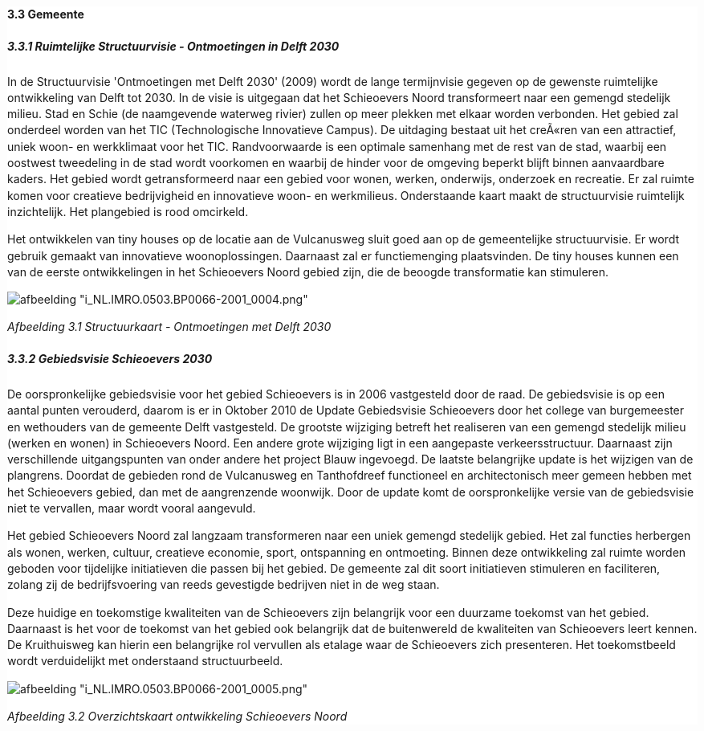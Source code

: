 #### 3\.3 Gemeente

##### 3\.3\.1 Ruimtelijke Structuurvisie \- Ontmoetingen in Delft 2030

In de Structuurvisie 'Ontmoetingen met Delft 2030' (2009\) wordt de lange termijnvisie gegeven op de gewenste ruimtelijke ontwikkeling van Delft tot 2030\. In de visie is uitgegaan dat het Schieoevers Noord transformeert naar een gemengd stedelijk milieu. Stad en Schie (de naamgevende waterweg rivier) zullen op meer plekken met elkaar worden verbonden. Het gebied zal onderdeel worden van het TIC (Technologische Innovatieve Campus). De uitdaging bestaat uit het creÃ«ren van een attractief, uniek woon\- en werkklimaat voor het TIC. Randvoorwaarde is een optimale samenhang met de rest van de stad, waarbij een oostwest tweedeling in de stad wordt voorkomen en waarbij de hinder voor de omgeving beperkt blijft binnen aanvaardbare kaders. Het gebied wordt getransformeerd naar een gebied voor wonen, werken, onderwijs, onderzoek en recreatie. Er zal ruimte komen voor creatieve bedrijvigheid en innovatieve woon\- en werkmilieus. Onderstaande kaart maakt de structuurvisie ruimtelijk inzichtelijk. Het plangebied is rood omcirkeld.

Het ontwikkelen van tiny houses op de locatie aan de Vulcanusweg sluit goed aan op de gemeentelijke structuurvisie. Er wordt gebruik gemaakt van innovatieve woonoplossingen. Daarnaast zal er functiemenging plaatsvinden. De tiny houses kunnen een van de eerste ontwikkelingen in het Schieoevers Noord gebied zijn, die de beoogde transformatie kan stimuleren.

![afbeelding "i_NL.IMRO.0503.BP0066-2001_0004.png"](i_NL.IMRO.0503.BP0066-2001_0004.png)

*Afbeelding 3\.1 Structuurkaart \- Ontmoetingen met Delft 2030*

##### 3\.3\.2 Gebiedsvisie Schieoevers 2030

De oorspronkelijke gebiedsvisie voor het gebied Schieoevers is in 2006 vastgesteld door de raad. De gebiedsvisie is op een aantal punten verouderd, daarom is er in Oktober 2010 de Update Gebiedsvisie Schieoevers door het college van burgemeester en wethouders van de gemeente Delft vastgesteld. De grootste wijziging betreft het realiseren van een gemengd stedelijk milieu (werken en wonen) in Schieoevers Noord. Een andere grote wijziging ligt in een aangepaste verkeersstructuur. Daarnaast zijn verschillende uitgangspunten van onder andere het project Blauw ingevoegd. De laatste belangrijke update is het wijzigen van de plangrens. Doordat de gebieden rond de Vulcanusweg en Tanthofdreef functioneel en architectonisch meer gemeen hebben met het Schieoevers gebied, dan met de aangrenzende woonwijk. Door de update komt de oorspronkelijke versie van de gebiedsvisie niet te vervallen, maar wordt vooral aangevuld.

Het gebied Schieoevers Noord zal langzaam transformeren naar een uniek gemengd stedelijk gebied. Het zal functies herbergen als wonen, werken, cultuur, creatieve economie, sport, ontspanning en ontmoeting. Binnen deze ontwikkeling zal ruimte worden geboden voor tijdelijke initiatieven die passen bij het gebied. De gemeente zal dit soort initiatieven stimuleren en faciliteren, zolang zij de bedrijfsvoering van reeds gevestigde bedrijven niet in de weg staan.

Deze huidige en toekomstige kwaliteiten van de Schieoevers zijn belangrijk voor een duurzame toekomst van het gebied. Daarnaast is het voor de toekomst van het gebied ook belangrijk dat de buitenwereld de kwaliteiten van Schieoevers leert kennen. De Kruithuisweg kan hierin een belangrijke rol vervullen als etalage waar de Schieoevers zich presenteren. Het toekomstbeeld wordt verduidelijkt met onderstaand structuurbeeld.

![afbeelding "i_NL.IMRO.0503.BP0066-2001_0005.png"](i_NL.IMRO.0503.BP0066-2001_0005.png)

*Afbeelding 3\.2 Overzichtskaart ontwikkeling Schieoevers Noord*
